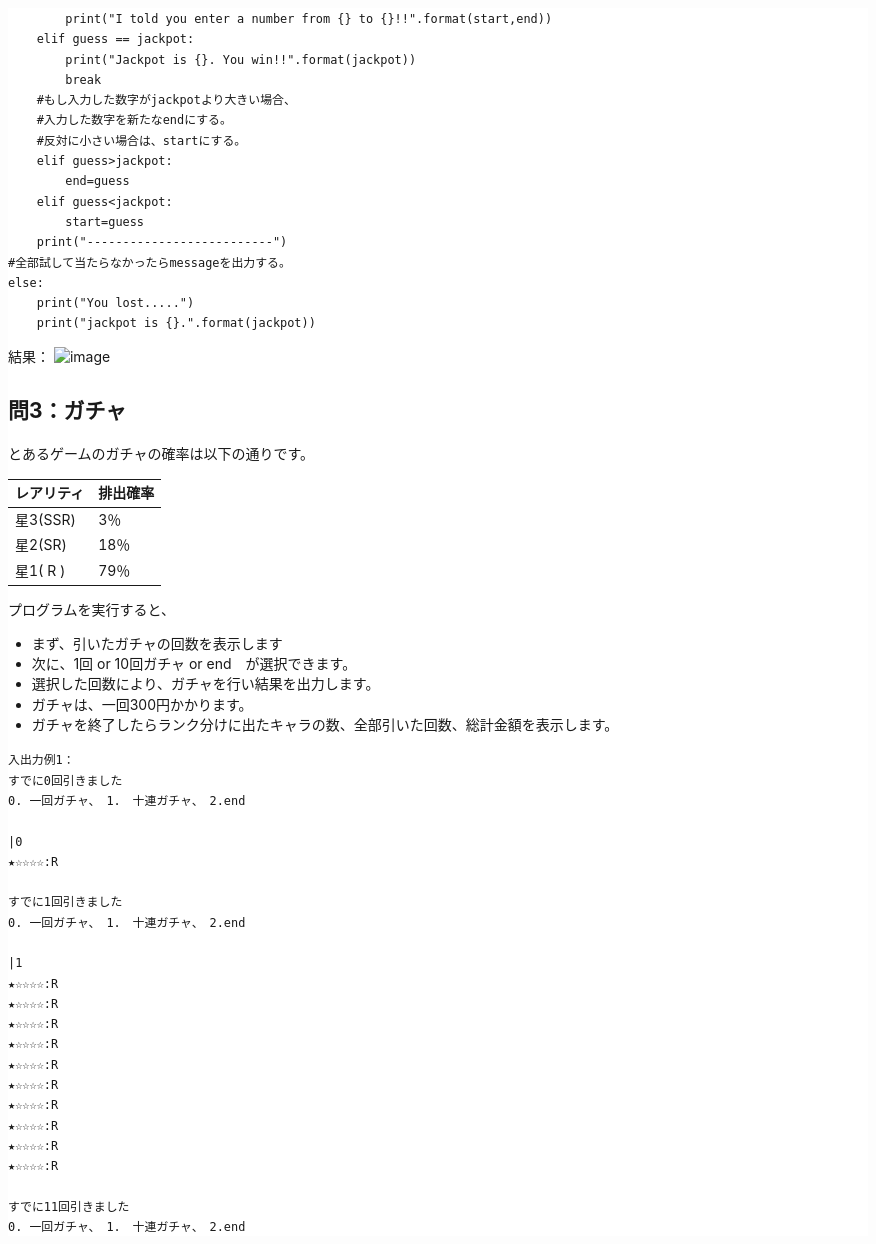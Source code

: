 ```python=
        print("I told you enter a number from {} to {}!!".format(start,end))
    elif guess == jackpot:
        print("Jackpot is {}. You win!!".format(jackpot))
        break
    #もし入力した数字がjackpotより大きい場合、
    #入力した数字を新たなendにする。
    #反対に小さい場合は、startにする。
    elif guess>jackpot:
        end=guess
    elif guess<jackpot:
        start=guess
    print("--------------------------")
#全部試して当たらなかったらmessageを出力する。
else:
    print("You lost.....")
    print("jackpot is {}.".format(jackpot))
```
結果：
![image](https://user-images.githubusercontent.com/76275133/140083223-59d3ad3e-8ec1-4581-9640-aa59a6709960.png)

## 問3：ガチャ
とあるゲームのガチャの確率は以下の通りです。

| レアリティ | 排出確率 | 
| -------- | -------- | 
| 星3(SSR) | 3％     | 
| 星2(SR) | 18％     | 
| 星1( R ) | 79％    | 

プログラムを実行すると、
* まず、引いたガチャの回数を表示します
* 次に、1回 or 10回ガチャ or end　が選択できます。
* 選択した回数により、ガチャを行い結果を出力します。
* ガチャは、一回300円かかります。
* ガチャを終了したらランク分けに出たキャラの数、全部引いた回数、総計金額を表示します。

```
入出力例1：
すでに0回引きました
0. 一回ガチャ、　1.　十連ガチャ、　2.end

|0
★☆☆☆☆:R

すでに1回引きました
0. 一回ガチャ、　1.　十連ガチャ、　2.end

|1
★☆☆☆☆:R
★☆☆☆☆:R
★☆☆☆☆:R
★☆☆☆☆:R
★☆☆☆☆:R
★☆☆☆☆:R
★☆☆☆☆:R
★☆☆☆☆:R
★☆☆☆☆:R
★☆☆☆☆:R

すでに11回引きました
0. 一回ガチャ、　1.　十連ガチャ、　2.end
```